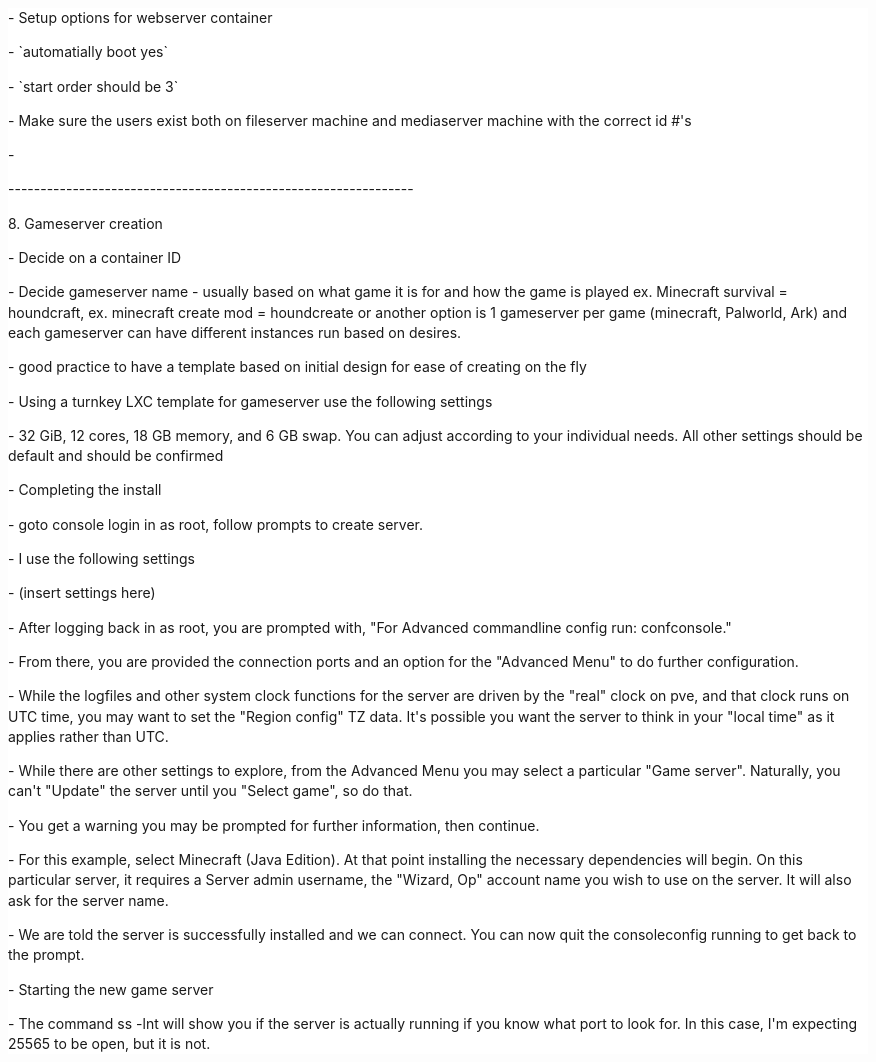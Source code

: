 \- Setup options for webserver container

\- \`automatially boot yes\`

\- \`start order should be 3\`

\- Make sure the users exist both on fileserver machine and mediaserver machine with the correct id #'s

\-

\---------------------------------------------------------------

8\. Gameserver creation

\- Decide on a container ID

\- Decide gameserver name - usually based on what game it is for and how the game is played ex. Minecraft survival = houndcraft, ex. minecraft create mod = houndcreate or another option is 1 gameserver per game (minecraft, Palworld, Ark) and each gameserver can have different instances run based on desires.

\- good practice to have a template based on initial design for ease of creating on the fly

\- Using a turnkey LXC template for gameserver use the following settings

\- 32 GiB, 12 cores, 18 GB memory, and 6 GB swap. You can adjust according to your individual needs. All other settings should be default and should be confirmed

\- Completing the install

\- goto console login in as root, follow prompts to create server.

\- I use the following settings

\- (insert settings here)

\- After logging back in as root, you are prompted with, "For Advanced commandline config run: confconsole."

\- From there, you are provided the connection ports and an option for the "Advanced Menu" to do further configuration.

\- While the logfiles and other system clock functions for the server are driven by the "real" clock on pve, and that clock runs on UTC time, you may want to set the "Region config" TZ data. It's possible you want the server to think in your "local time" as it applies rather than UTC.

\- While there are other settings to explore, from the Advanced Menu you may select a particular "Game server". Naturally, you can't "Update" the server until you "Select game", so do that.

\- You get a warning you may be prompted for further information, then continue.

\- For this example, select Minecraft (Java Edition). At that point installing the necessary dependencies will begin. On this particular server, it requires a Server admin username, the "Wizard, Op" account name you wish to use on the server. It will also ask for the server name.

\- We are told the server is successfully installed and we can connect. You can now quit the consoleconfig running to get back to the prompt.

\- Starting the new game server

\- The command ss -lnt will show you if the server is actually running if you know what port to look for. In this case, I'm expecting 25565 to be open, but it is not.
